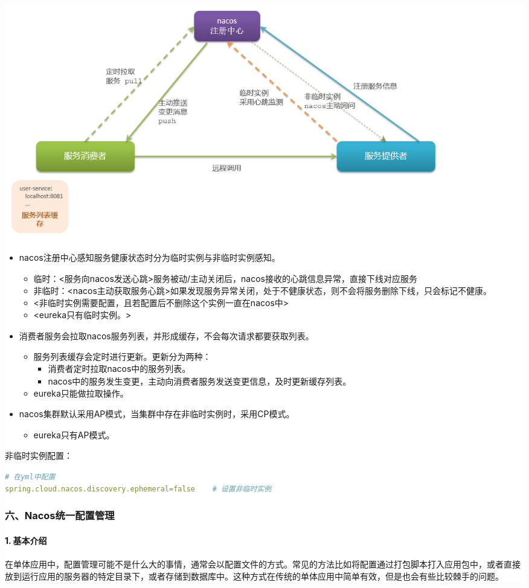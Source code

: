 <img src=".\img\image-20221202075003758.png" alt="image-20221202075003758" style="zoom:75%;" />

- nacos注册中心感知服务健康状态时分为临时实例与非临时实例感知。
  - 临时：<服务向nacos发送心跳>服务被动/主动关闭后，nacos接收的心跳信息异常，直接下线对应服务
  - 非临时：<nacos主动获取服务心跳>如果发现服务异常关闭，处于不健康状态，则不会将服务删除下线，只会标记不健康。
  - <非临时实例需要配置，且若配置后不删除这个实例一直在nacos中>
  - <eureka只有临时实例。>

- 消费者服务会拉取nacos服务列表，并形成缓存，不会每次请求都要获取列表。
  - 服务列表缓存会定时进行更新。更新分为两种：
    - <pull>消费者定时拉取nacos中的服务列表。
    - <push>nacos中的服务发生变更，主动向消费者服务发送变更信息，及时更新缓存列表。
  - eureka只能做拉取操作。
- nacos集群默认采用AP模式，当集群中存在非临时实例时，采用CP模式。
  - eureka只有AP模式。

非临时实例配置：

```yaml
# 在yml中配置
spring.cloud.nacos.discovery.ephemeral=false	# 设置非临时实例
```

### 六、Nacos统一配置管理

#### 1. 基本介绍

在单体应用中，配置管理可能不是什么大的事情，通常会以配置文件的方式。常见的方法比如将配置通过打包脚本打入应用包中，或者直接放到运行应用的服务器的特定目录下，或者存储到数据库中。这种方式在传统的单体应用中简单有效，但是也会有些比较棘手的问题。
